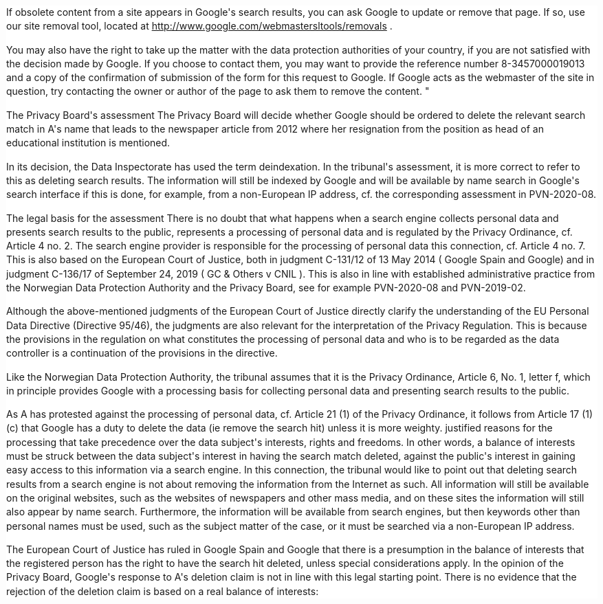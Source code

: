 If obsolete content from a site appears in Google's search results, you can ask Google to update or remove that page. If so, use our site removal tool, located at http://www.google.com/webmastersltools/removals .

You may also have the right to take up the matter with the data protection authorities of your country, if you are not satisfied with the decision made by Google. If you choose to contact them, you may want to provide the reference number 8-3457000019013 and a copy of the confirmation of submission of the form for this request to Google. If Google acts as the webmaster of the site in question, try contacting the owner or author of the page to ask them to remove the content. "

The Privacy Board's assessment
The Privacy Board will decide whether Google should be ordered to delete the relevant search match in A's name that leads to the newspaper article from 2012 where her resignation from the position as head of an educational institution is mentioned.

In its decision, the Data Inspectorate has used the term deindexation. In the tribunal's assessment, it is more correct to refer to this as deleting search results. The information will still be indexed by Google and will be available by name search in Google's search interface if this is done, for example, from a non-European IP address, cf. the corresponding assessment in PVN-2020-08.

The legal basis for the assessment
There is no doubt that what happens when a search engine collects personal data and presents search results to the public, represents a processing of personal data and is regulated by the Privacy Ordinance, cf. Article 4 no. 2. The search engine provider is responsible for the processing of personal data this connection, cf. Article 4 no. 7. This is also based on the European Court of Justice, both in judgment C-131/12 of 13 May 2014 ( Google Spain and Google) and in judgment C-136/17 of September 24, 2019 ( GC & Others v CNIL ). This is also in line with established administrative practice from the Norwegian Data Protection Authority and the Privacy Board, see for example PVN-2020-08 and PVN-2019-02.

Although the above-mentioned judgments of the European Court of Justice directly clarify the understanding of the EU Personal Data Directive (Directive 95/46), the judgments are also relevant for the interpretation of the Privacy Regulation. This is because the provisions in the regulation on what constitutes the processing of personal data and who is to be regarded as the data controller is a continuation of the provisions in the directive.

Like the Norwegian Data Protection Authority, the tribunal assumes that it is the Privacy Ordinance, Article 6, No. 1, letter f, which in principle provides Google with a processing basis for collecting personal data and presenting search results to the public.

As A has protested against the processing of personal data, cf. Article 21 (1) of the Privacy Ordinance, it follows from Article 17 (1) (c) that Google has a duty to delete the data (ie remove the search hit) unless it is more weighty. justified reasons for the processing that take precedence over the data subject's interests, rights and freedoms. In other words, a balance of interests must be struck between the data subject's interest in having the search match deleted, against the public's interest in gaining easy access to this information via a search engine. In this connection, the tribunal would like to point out that deleting search results from a search engine is not about removing the information from the Internet as such. All information will still be available on the original websites, such as the websites of newspapers and other mass media, and on these sites the information will still also appear by name search. Furthermore, the information will be available from search engines, but then keywords other than personal names must be used, such as the subject matter of the case, or it must be searched via a non-European IP address.

The European Court of Justice has ruled in Google Spain and Google that there is a presumption in the balance of interests that the registered person has the right to have the search hit deleted, unless special considerations apply. In the opinion of the Privacy Board, Google's response to A's deletion claim is not in line with this legal starting point. There is no evidence that the rejection of the deletion claim is based on a real balance of interests:
